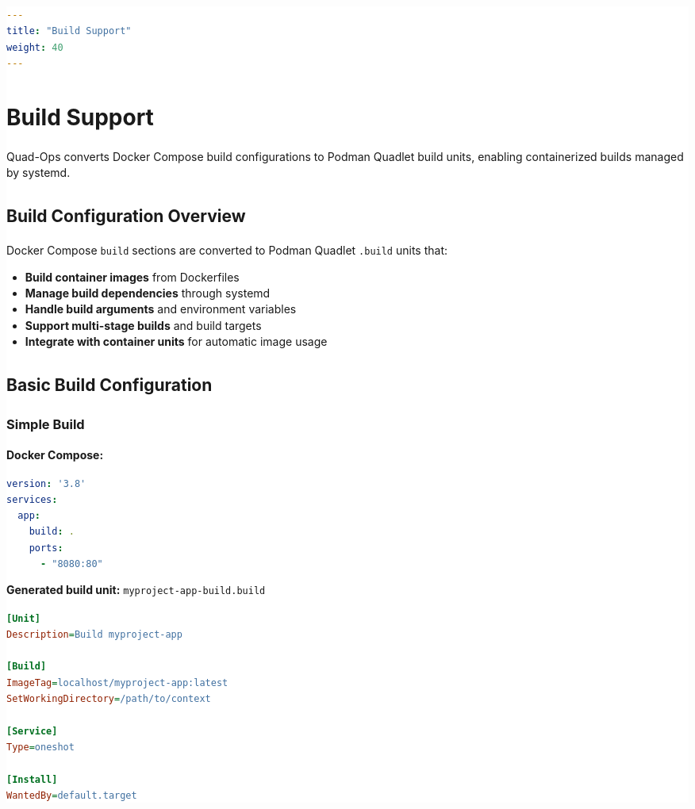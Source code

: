 ```yaml
---
title: "Build Support"
weight: 40
---
```


# Build Support

Quad-Ops converts Docker Compose build configurations to Podman Quadlet build units, enabling containerized builds managed by systemd.

## Build Configuration Overview

Docker Compose `build` sections are converted to Podman Quadlet `.build` units that:
- **Build container images** from Dockerfiles
- **Manage build dependencies** through systemd
- **Handle build arguments** and environment variables
- **Support multi-stage builds** and build targets
- **Integrate with container units** for automatic image usage

## Basic Build Configuration

### Simple Build

**Docker Compose:**
```yaml
version: '3.8'
services:
  app:
    build: .
    ports:
      - "8080:80"
```

**Generated build unit:** `myproject-app-build.build`
```ini
[Unit]
Description=Build myproject-app

[Build]
ImageTag=localhost/myproject-app:latest
SetWorkingDirectory=/path/to/context

[Service]
Type=oneshot

[Install]
WantedBy=default.target
```

